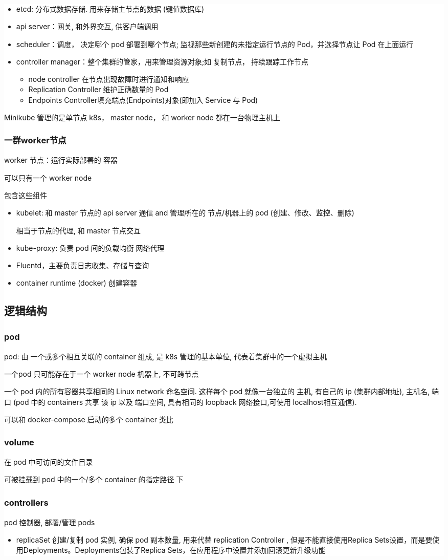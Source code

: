 - etcd: 分布式数据存储. 用来存储主节点的数据 (键值数据库)

- api server：网关, 和外界交互, 供客户端调用

- scheduler：调度， 决定哪个 pod 部署到哪个节点; 监视那些新创建的未指定运行节点的 Pod，并选择节点让 Pod 在上面运行

- controller manager：整个集群的管家，用来管理资源对象;如 复制节点， 持续跟踪工作节点

    - node controller 在节点出现故障时进行通知和响应
    - Replication Controller 维护正确数量的 Pod
    - Endpoints Controller填充端点(Endpoints)对象(即加入 Service 与 Pod)

Minikube 管理的是单节点 k8s， master node， 和 worker node 都在一台物理主机上


### 一群worker节点

worker 节点：运行实际部署的 容器

可以只有一个 worker node

包含这些组件    

- kubelet: 和 master 节点的 api server 通信 and 管理所在的 节点/机器上的 pod (创建、修改、监控、删除)

    相当于节点的代理, 和 master 节点交互

- kube-proxy: 负责 pod 间的负载均衡 网络代理

- Fluentd，主要负责日志收集、存储与查询

- container runtime (docker) 创建容器



## 逻辑结构

### pod


pod: 由 一个或多个相互关联的 container 组成, 是 k8s 管理的基本单位, 代表着集群中的一个虚拟主机

一个pod 只可能存在于一个 worker node 机器上, 不可跨节点

一个 pod 内的所有容器共享相同的 Linux network 命名空间. 这样每个 pod 就像一台独立的 主机, 有自己的 ip (集群内部地址), 主机名, 端口 (pod 中的 containers 共享 该 ip 以及 端口空间, 具有相同的 loopback 网络接口,可使用 localhost相互通信). 

可以和 docker-compose 启动的多个 container 类比

### volume

在 pod 中可访问的文件目录

可被挂载到 pod 中的一个/多个 container 的指定路径 下

### controllers 

pod 控制器, 部署/管理 pods

- replicaSet 创建/复制  pod 实例, 确保 pod 副本数量, 用来代替 replication Controller , 但是不能直接使用Replica Sets设置，而是要使用Deployments。Deployments包装了Replica Sets，在应用程序中设置并添加回滚更新升级功能
